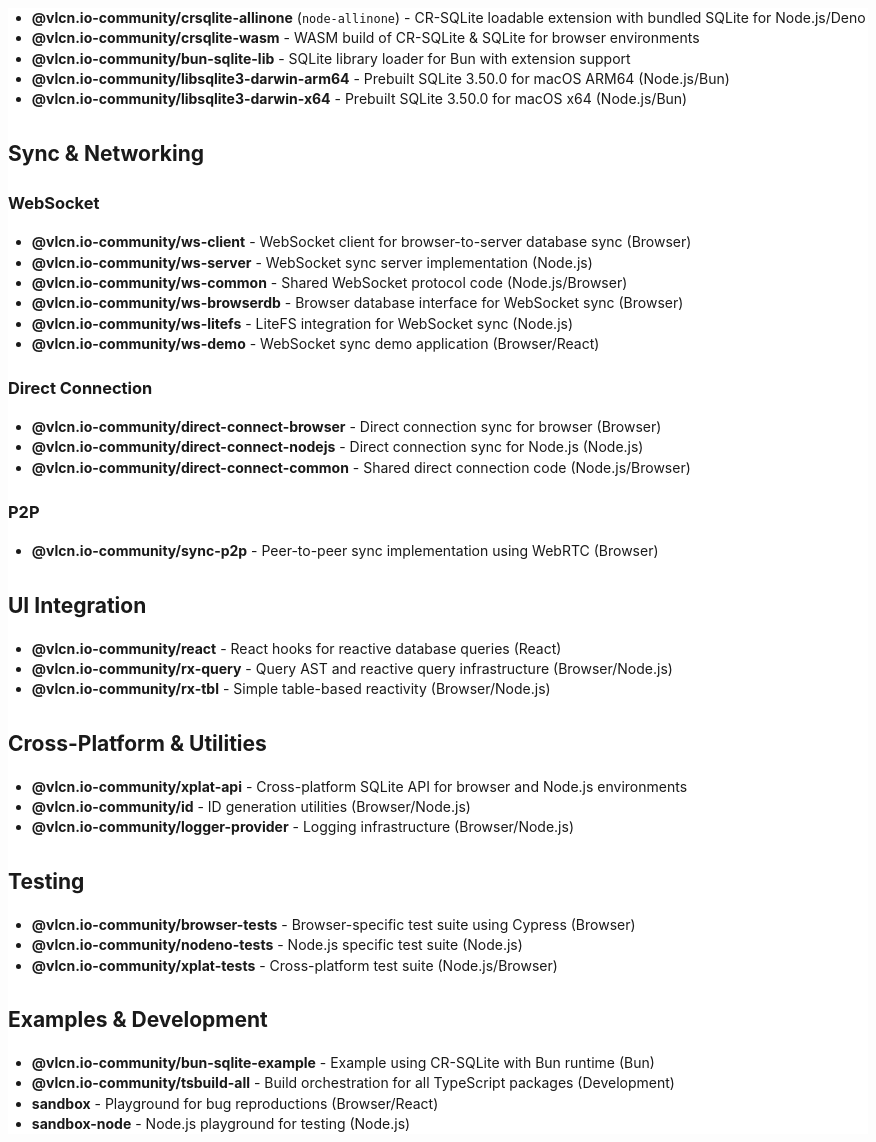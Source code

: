 - **@vlcn.io-community/crsqlite-allinone** (`node-allinone`) - CR-SQLite loadable extension with bundled SQLite for Node.js/Deno
- **@vlcn.io-community/crsqlite-wasm** - WASM build of CR-SQLite & SQLite for browser environments
- **@vlcn.io-community/bun-sqlite-lib** - SQLite library loader for Bun with extension support
- **@vlcn.io-community/libsqlite3-darwin-arm64** - Prebuilt SQLite 3.50.0 for macOS ARM64 (Node.js/Bun)
- **@vlcn.io-community/libsqlite3-darwin-x64** - Prebuilt SQLite 3.50.0 for macOS x64 (Node.js/Bun)

## Sync & Networking

### WebSocket
- **@vlcn.io-community/ws-client** - WebSocket client for browser-to-server database sync (Browser)
- **@vlcn.io-community/ws-server** - WebSocket sync server implementation (Node.js)
- **@vlcn.io-community/ws-common** - Shared WebSocket protocol code (Node.js/Browser)
- **@vlcn.io-community/ws-browserdb** - Browser database interface for WebSocket sync (Browser)
- **@vlcn.io-community/ws-litefs** - LiteFS integration for WebSocket sync (Node.js)
- **@vlcn.io-community/ws-demo** - WebSocket sync demo application (Browser/React)

### Direct Connection
- **@vlcn.io-community/direct-connect-browser** - Direct connection sync for browser (Browser)
- **@vlcn.io-community/direct-connect-nodejs** - Direct connection sync for Node.js (Node.js)
- **@vlcn.io-community/direct-connect-common** - Shared direct connection code (Node.js/Browser)

### P2P
- **@vlcn.io-community/sync-p2p** - Peer-to-peer sync implementation using WebRTC (Browser)

## UI Integration

- **@vlcn.io-community/react** - React hooks for reactive database queries (React)
- **@vlcn.io-community/rx-query** - Query AST and reactive query infrastructure (Browser/Node.js)
- **@vlcn.io-community/rx-tbl** - Simple table-based reactivity (Browser/Node.js)

## Cross-Platform & Utilities

- **@vlcn.io-community/xplat-api** - Cross-platform SQLite API for browser and Node.js environments
- **@vlcn.io-community/id** - ID generation utilities (Browser/Node.js)
- **@vlcn.io-community/logger-provider** - Logging infrastructure (Browser/Node.js)

## Testing

- **@vlcn.io-community/browser-tests** - Browser-specific test suite using Cypress (Browser)
- **@vlcn.io-community/nodeno-tests** - Node.js specific test suite (Node.js)
- **@vlcn.io-community/xplat-tests** - Cross-platform test suite (Node.js/Browser)

## Examples & Development

- **@vlcn.io-community/bun-sqlite-example** - Example using CR-SQLite with Bun runtime (Bun)
- **@vlcn.io-community/tsbuild-all** - Build orchestration for all TypeScript packages (Development)
- **sandbox** - Playground for bug reproductions (Browser/React)
- **sandbox-node** - Node.js playground for testing (Node.js)
